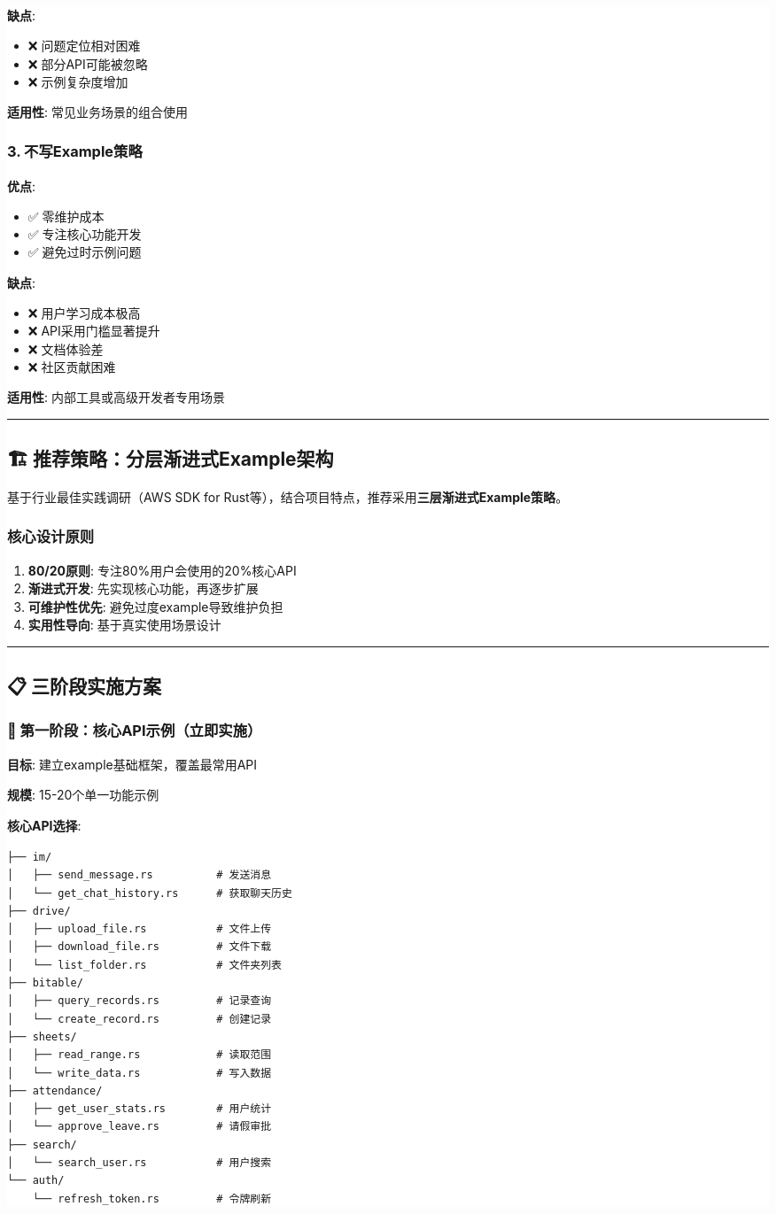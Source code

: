 **缺点**:
- ❌ 问题定位相对困难
- ❌ 部分API可能被忽略
- ❌ 示例复杂度增加

**适用性**: 常见业务场景的组合使用

### 3. 不写Example策略
**优点**:
- ✅ 零维护成本
- ✅ 专注核心功能开发
- ✅ 避免过时示例问题

**缺点**:
- ❌ 用户学习成本极高
- ❌ API采用门槛显著提升
- ❌ 文档体验差
- ❌ 社区贡献困难

**适用性**: 内部工具或高级开发者专用场景

---

## 🏗️ 推荐策略：分层渐进式Example架构

基于行业最佳实践调研（AWS SDK for Rust等），结合项目特点，推荐采用**三层渐进式Example策略**。

### 核心设计原则

1. **80/20原则**: 专注80%用户会使用的20%核心API
2. **渐进式开发**: 先实现核心功能，再逐步扩展
3. **可维护性优先**: 避免过度example导致维护负担
4. **实用性导向**: 基于真实使用场景设计

---

## 📋 三阶段实施方案

### 🚀 第一阶段：核心API示例（立即实施）

**目标**: 建立example基础框架，覆盖最常用API

**规模**: 15-20个单一功能示例

**核心API选择**:
```
├── im/
│   ├── send_message.rs          # 发送消息
│   └── get_chat_history.rs      # 获取聊天历史
├── drive/
│   ├── upload_file.rs           # 文件上传
│   ├── download_file.rs         # 文件下载
│   └── list_folder.rs           # 文件夹列表
├── bitable/
│   ├── query_records.rs         # 记录查询
│   └── create_record.rs         # 创建记录
├── sheets/
│   ├── read_range.rs            # 读取范围
│   └── write_data.rs            # 写入数据
├── attendance/
│   ├── get_user_stats.rs        # 用户统计
│   └── approve_leave.rs         # 请假审批
├── search/
│   └── search_user.rs           # 用户搜索
└── auth/
    └── refresh_token.rs         # 令牌刷新
```